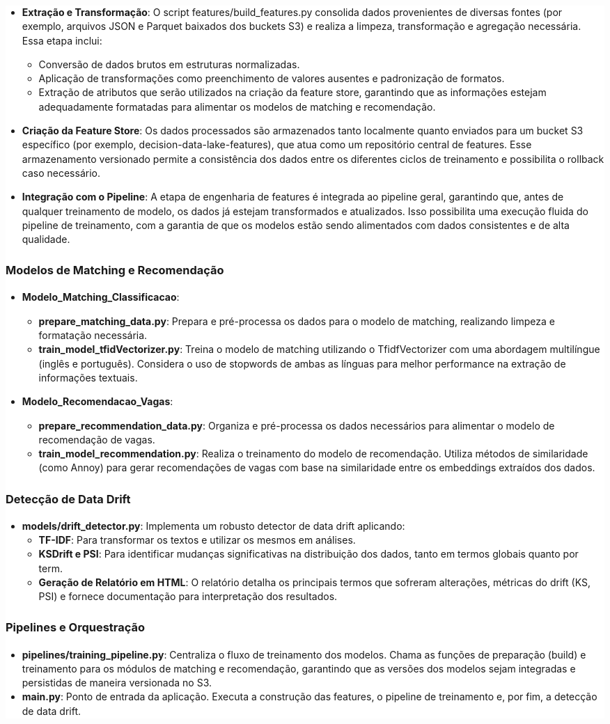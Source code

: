 - **Extração e Transformação**: 
  O script features/build_features.py consolida dados provenientes de diversas fontes (por exemplo, arquivos JSON e Parquet baixados dos buckets S3) e realiza a limpeza, transformação e agregação necessária. Essa etapa inclui:
  - Conversão de dados brutos em estruturas normalizadas.
  - Aplicação de transformações como preenchimento de valores ausentes e padronização de formatos.
  - Extração de atributos que serão utilizados na criação da feature store, garantindo que as informações estejam adequadamente formatadas para alimentar os modelos de matching e recomendação.

- **Criação da Feature Store**:
  Os dados processados são armazenados tanto localmente quanto enviados para um bucket S3 específico (por exemplo, decision-data-lake-features), que atua como um repositório central de features. Esse armazenamento versionado permite a consistência dos dados entre os diferentes ciclos de treinamento e possibilita o rollback caso necessário.

- **Integração com o Pipeline**:
  A etapa de engenharia de features é integrada ao pipeline geral, garantindo que, antes de qualquer treinamento de modelo, os dados já estejam transformados e atualizados. Isso possibilita uma execução fluida do pipeline de treinamento, com a garantia de que os modelos estão sendo alimentados com dados consistentes e de alta qualidade.



### Modelos de Matching e Recomendação

- **Modelo_Matching_Classificacao**:
  - **prepare_matching_data.py**: Prepara e pré-processa os dados para o modelo de matching, realizando limpeza e formatação necessária.
  - **train_model_tfidVectorizer.py**: Treina o modelo de matching utilizando o TfidfVectorizer com uma abordagem multilíngue (inglês e português). Considera o uso de stopwords de ambas as línguas para melhor performance na extração de informações textuais.
  
- **Modelo_Recomendacao_Vagas**:
  - **prepare_recommendation_data.py**: Organiza e pré-processa os dados necessários para alimentar o modelo de recomendação de vagas.
  - **train_model_recommendation.py**: Realiza o treinamento do modelo de recomendação. Utiliza métodos de similaridade (como Annoy) para gerar recomendações de vagas com base na similaridade entre os embeddings extraídos dos dados.

### Detecção de Data Drift

- **models/drift_detector.py**: Implementa um robusto detector de data drift aplicando:
  - **TF-IDF**: Para transformar os textos e utilizar os mesmos em análises.
  - **KSDrift e PSI**: Para identificar mudanças significativas na distribuição dos dados, tanto em termos globais quanto por term.
  - **Geração de Relatório em HTML**: O relatório detalha os principais termos que sofreram alterações, métricas do drift (KS, PSI) e fornece documentação para interpretação dos resultados.

### Pipelines e Orquestração

- **pipelines/training_pipeline.py**: Centraliza o fluxo de treinamento dos modelos. Chama as funções de preparação (build) e treinamento para os módulos de matching e recomendação, garantindo que as versões dos modelos sejam integradas e persistidas de maneira versionada no S3.
- **main.py**: Ponto de entrada da aplicação. Executa a construção das features, o pipeline de treinamento e, por fim, a detecção de data drift.
